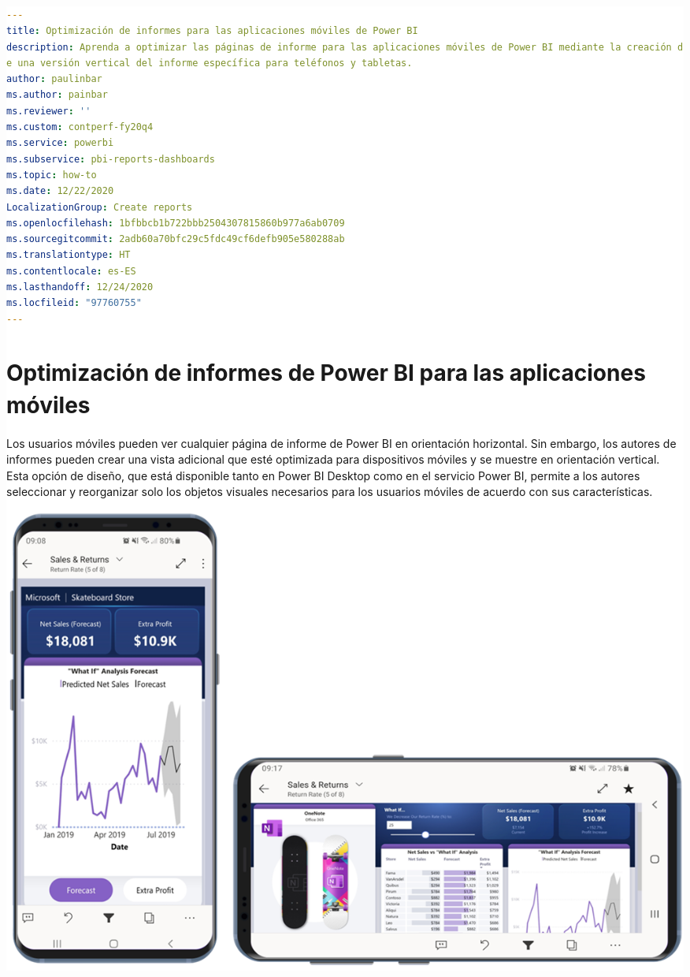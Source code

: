 ```yaml
---
title: Optimización de informes para las aplicaciones móviles de Power BI
description: Aprenda a optimizar las páginas de informe para las aplicaciones móviles de Power BI mediante la creación de una versión vertical del informe específica para teléfonos y tabletas.
author: paulinbar
ms.author: painbar
ms.reviewer: ''
ms.custom: contperf-fy20q4
ms.service: powerbi
ms.subservice: pbi-reports-dashboards
ms.topic: how-to
ms.date: 12/22/2020
LocalizationGroup: Create reports
ms.openlocfilehash: 1bfbbcb1b722bbb2504307815860b977a6ab0709
ms.sourcegitcommit: 2adb60a70bfc29c5fdc49cf6defb905e580288ab
ms.translationtype: HT
ms.contentlocale: es-ES
ms.lasthandoff: 12/24/2020
ms.locfileid: "97760755"
---
```

# <a name="optimize-power-bi-reports-for-the-mobile-app"></a>Optimización de informes de Power BI para las aplicaciones móviles

Los usuarios móviles pueden ver cualquier página de informe de Power BI en orientación horizontal. Sin embargo, los autores de informes pueden crear una vista adicional que esté optimizada para dispositivos móviles y se muestre en orientación vertical. Esta opción de diseño, que está disponible tanto en Power BI Desktop como en el servicio Power BI, permite a los autores seleccionar y reorganizar solo los objetos visuales necesarios para los usuarios móviles de acuerdo con sus características.

![Captura de pantalla de los informes optimizados para dispositivos móviles en orientación vertical y horizontal.](media/desktop-create-phone-report/desktop-mobile-optimized-report.png)
